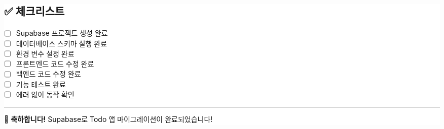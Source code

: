 
## ✅ 체크리스트

- [ ] Supabase 프로젝트 생성 완료
- [ ] 데이터베이스 스키마 실행 완료
- [ ] 환경 변수 설정 완료
- [ ] 프론트엔드 코드 수정 완료
- [ ] 백엔드 코드 수정 완료
- [ ] 기능 테스트 완료
- [ ] 에러 없이 동작 확인

---

🎉 **축하합니다!** Supabase로 Todo 앱 마이그레이션이 완료되었습니다!

